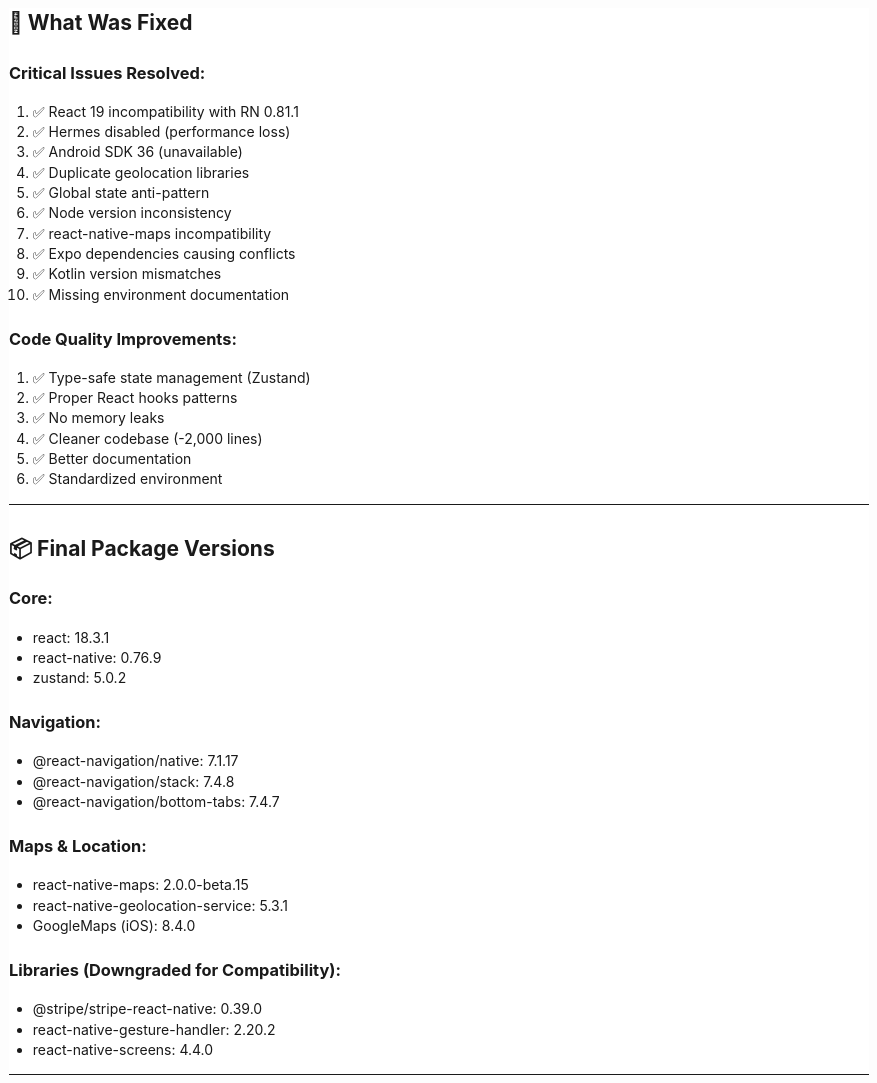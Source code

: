 
## 🎯 What Was Fixed

### Critical Issues Resolved:

1. ✅ React 19 incompatibility with RN 0.81.1
2. ✅ Hermes disabled (performance loss)
3. ✅ Android SDK 36 (unavailable)
4. ✅ Duplicate geolocation libraries
5. ✅ Global state anti-pattern
6. ✅ Node version inconsistency
7. ✅ react-native-maps incompatibility
8. ✅ Expo dependencies causing conflicts
9. ✅ Kotlin version mismatches
10. ✅ Missing environment documentation

### Code Quality Improvements:

1. ✅ Type-safe state management (Zustand)
2. ✅ Proper React hooks patterns
3. ✅ No memory leaks
4. ✅ Cleaner codebase (-2,000 lines)
5. ✅ Better documentation
6. ✅ Standardized environment

---

## 📦 Final Package Versions

### Core:

- react: 18.3.1
- react-native: 0.76.9
- zustand: 5.0.2

### Navigation:

- @react-navigation/native: 7.1.17
- @react-navigation/stack: 7.4.8
- @react-navigation/bottom-tabs: 7.4.7

### Maps & Location:

- react-native-maps: 2.0.0-beta.15
- react-native-geolocation-service: 5.3.1
- GoogleMaps (iOS): 8.4.0

### Libraries (Downgraded for Compatibility):

- @stripe/stripe-react-native: 0.39.0
- react-native-gesture-handler: 2.20.2
- react-native-screens: 4.4.0

---